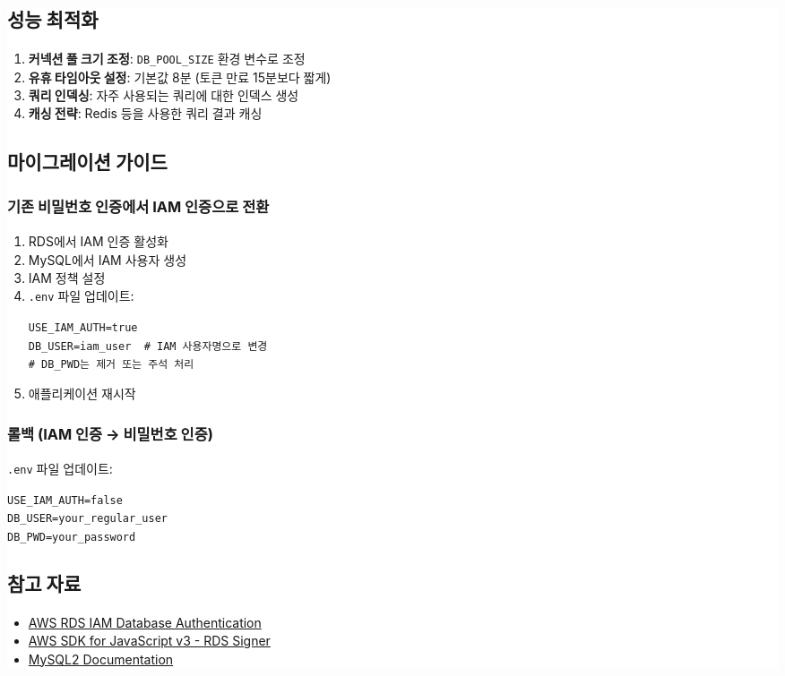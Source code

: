## 성능 최적화

1. **커넥션 풀 크기 조정**: `DB_POOL_SIZE` 환경 변수로 조정
2. **유휴 타임아웃 설정**: 기본값 8분 (토큰 만료 15분보다 짧게)
3. **쿼리 인덱싱**: 자주 사용되는 쿼리에 대한 인덱스 생성
4. **캐싱 전략**: Redis 등을 사용한 쿼리 결과 캐싱

## 마이그레이션 가이드

### 기존 비밀번호 인증에서 IAM 인증으로 전환

1. RDS에서 IAM 인증 활성화
2. MySQL에서 IAM 사용자 생성
3. IAM 정책 설정
4. `.env` 파일 업데이트:
   ```env
   USE_IAM_AUTH=true
   DB_USER=iam_user  # IAM 사용자명으로 변경
   # DB_PWD는 제거 또는 주석 처리
   ```
5. 애플리케이션 재시작

### 롤백 (IAM 인증 → 비밀번호 인증)

`.env` 파일 업데이트:
```env
USE_IAM_AUTH=false
DB_USER=your_regular_user
DB_PWD=your_password
```

## 참고 자료

- [AWS RDS IAM Database Authentication](https://docs.aws.amazon.com/AmazonRDS/latest/UserGuide/UsingWithRDS.IAMDBAuth.html)
- [AWS SDK for JavaScript v3 - RDS Signer](https://docs.aws.amazon.com/AWSJavaScriptSDK/v3/latest/Package/-aws-sdk-rds-signer/)
- [MySQL2 Documentation](https://github.com/sidorares/node-mysql2)
